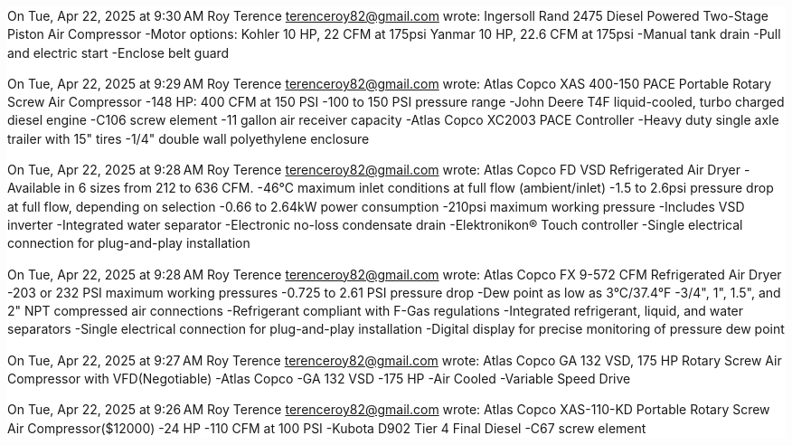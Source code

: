 On Tue, Apr 22, 2025 at 9:30 AM Roy Terence <terenceroy82@gmail.com> wrote:
Ingersoll Rand 2475 Diesel Powered Two-Stage Piston Air Compressor
-Motor options:
  Kohler 10 HP, 22 CFM at 175psi
  Yanmar 10 HP, 22.6 CFM at 175psi
-Manual tank drain
-Pull and electric start
-Enclose belt guard


On Tue, Apr 22, 2025 at 9:29 AM Roy Terence <terenceroy82@gmail.com> wrote:
Atlas Copco XAS 400-150 PACE Portable Rotary Screw Air Compressor
-148 HP: 400 CFM at 150 PSI
-100 to 150 PSI pressure range
-John Deere T4F liquid-cooled, turbo charged diesel engine
-C106 screw element
-11 gallon air receiver capacity
-Atlas Copco XC2003 PACE Controller
-Heavy duty single axle trailer with 15" tires
-1/4" double wall polyethylene enclosure

On Tue, Apr 22, 2025 at 9:28 AM Roy Terence <terenceroy82@gmail.com> wrote:
Atlas Copco FD VSD Refrigerated Air Dryer
-Available in 6 sizes from 212 to 636 CFM.
-46°C maximum inlet conditions at full flow (ambient/inlet)
-1.5 to 2.6psi pressure drop at full flow, depending on selection
-0.66 to 2.64kW power consumption
-210psi maximum working pressure
-Includes VSD inverter
-Integrated water separator
-Electronic no-loss condensate drain
-Elektronikon® Touch controller
-Single electrical connection for plug-and-play installation

On Tue, Apr 22, 2025 at 9:28 AM Roy Terence <terenceroy82@gmail.com> wrote:
Atlas Copco FX 9-572 CFM Refrigerated Air Dryer
-203 or 232 PSI maximum working pressures
-0.725 to 2.61 PSI pressure drop
-Dew point as low as 3°C/37.4°F
-3/4", 1", 1.5", and 2" NPT compressed air connections
-Refrigerant compliant with F-Gas regulations
-Integrated refrigerant, liquid, and water separators
-Single electrical connection for plug-and-play installation
-Digital display for precise monitoring of pressure dew point

On Tue, Apr 22, 2025 at 9:27 AM Roy Terence <terenceroy82@gmail.com> wrote:
Atlas Copco GA 132 VSD, 175 HP Rotary Screw Air Compressor with VFD(Negotiable)
-Atlas Copco
-GA 132 VSD
-175 HP
-Air Cooled
-Variable Speed Drive

On Tue, Apr 22, 2025 at 9:26 AM Roy Terence <terenceroy82@gmail.com> wrote:
Atlas Copco XAS-110-KD Portable Rotary Screw Air Compressor($12000)
-24 HP
-110 CFM at 100 PSI
-Kubota D902 Tier 4 Final Diesel
-C67 screw element
